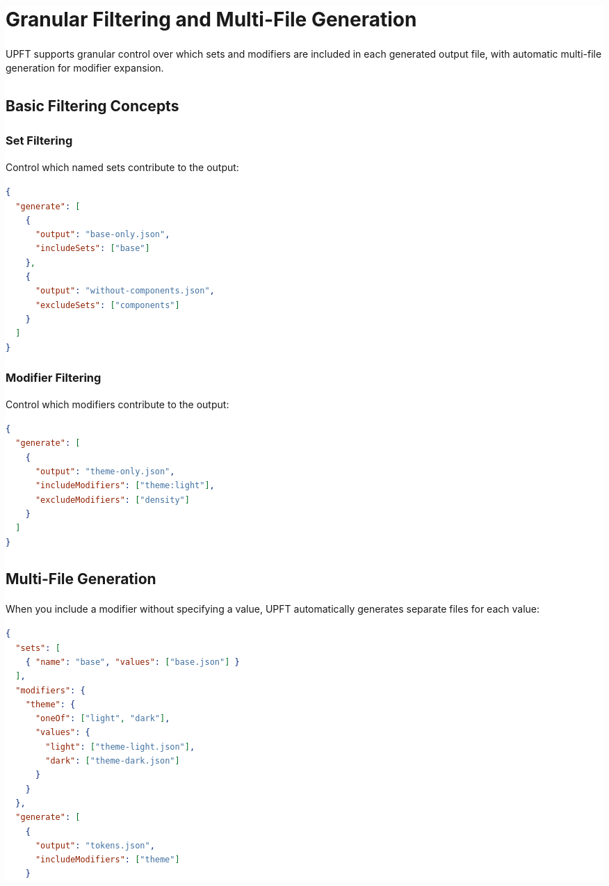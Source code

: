 # Granular Filtering and Multi-File Generation

UPFT supports granular control over which sets and modifiers are included in each generated output file, with automatic multi-file generation for modifier expansion.

## Basic Filtering Concepts

### Set Filtering
Control which named sets contribute to the output:
```json
{
  "generate": [
    {
      "output": "base-only.json",
      "includeSets": ["base"]
    },
    {
      "output": "without-components.json", 
      "excludeSets": ["components"]
    }
  ]
}
```

### Modifier Filtering
Control which modifiers contribute to the output:
```json
{
  "generate": [
    {
      "output": "theme-only.json",
      "includeModifiers": ["theme:light"],
      "excludeModifiers": ["density"]
    }
  ]
}
```

## Multi-File Generation

When you include a modifier without specifying a value, UPFT automatically generates separate files for each value:

```json
{
  "sets": [
    { "name": "base", "values": ["base.json"] }
  ],
  "modifiers": {
    "theme": {
      "oneOf": ["light", "dark"],
      "values": {
        "light": ["theme-light.json"],
        "dark": ["theme-dark.json"]
      }
    }
  },
  "generate": [
    {
      "output": "tokens.json",
      "includeModifiers": ["theme"]
    }
```
